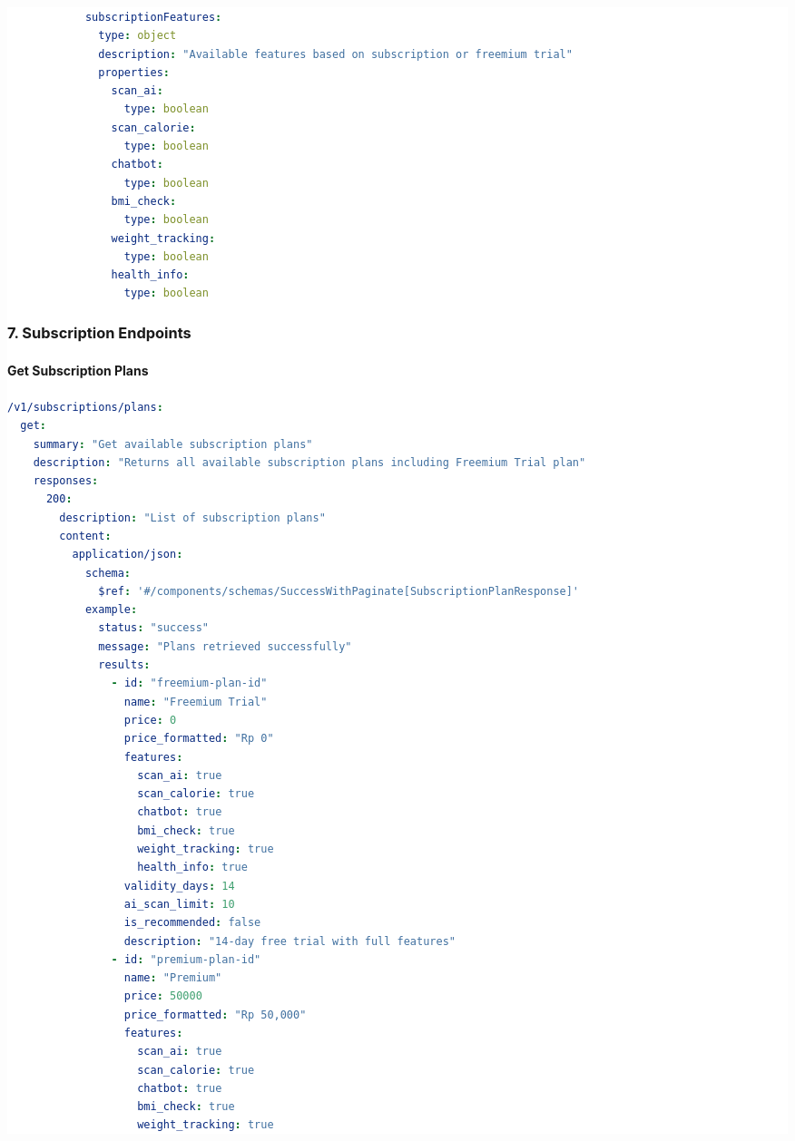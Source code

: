 ```yaml
            subscriptionFeatures:
              type: object
              description: "Available features based on subscription or freemium trial"
              properties:
                scan_ai:
                  type: boolean
                scan_calorie:
                  type: boolean
                chatbot:
                  type: boolean
                bmi_check:
                  type: boolean
                weight_tracking:
                  type: boolean
                health_info:
                  type: boolean
```

### 7. Subscription Endpoints

#### Get Subscription Plans

```yaml
/v1/subscriptions/plans:
  get:
    summary: "Get available subscription plans"
    description: "Returns all available subscription plans including Freemium Trial plan"
    responses:
      200:
        description: "List of subscription plans"
        content:
          application/json:
            schema:
              $ref: '#/components/schemas/SuccessWithPaginate[SubscriptionPlanResponse]'
            example:
              status: "success"
              message: "Plans retrieved successfully"
              results:
                - id: "freemium-plan-id"
                  name: "Freemium Trial"
                  price: 0
                  price_formatted: "Rp 0"
                  features:
                    scan_ai: true
                    scan_calorie: true
                    chatbot: true
                    bmi_check: true
                    weight_tracking: true
                    health_info: true
                  validity_days: 14
                  ai_scan_limit: 10
                  is_recommended: false
                  description: "14-day free trial with full features"
                - id: "premium-plan-id"
                  name: "Premium"
                  price: 50000
                  price_formatted: "Rp 50,000"
                  features:
                    scan_ai: true
                    scan_calorie: true
                    chatbot: true
                    bmi_check: true
                    weight_tracking: true
```